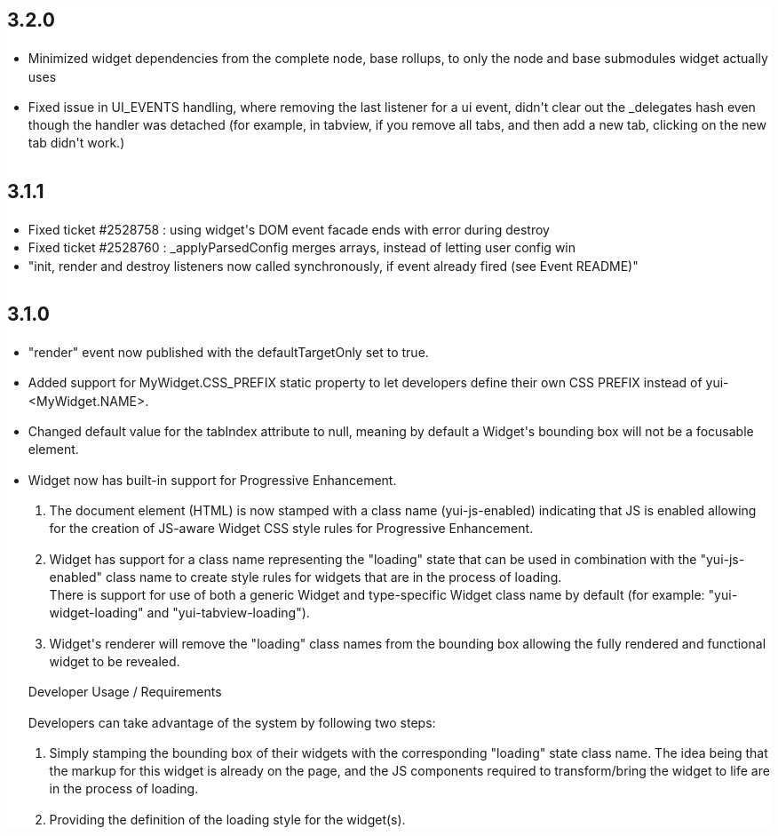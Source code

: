 3.2.0
-----

  * Minimized widget dependencies from the complete node, base rollups,
    to only the node and base submodules widget actually uses

  * Fixed issue in UI_EVENTS handling, where removing the last listener for
    a ui event, didn't clear out the _delegates hash even though the handler
    was detached (for example,  in tabview, if you remove all tabs, and then 
    add a new tab, clicking on the new tab didn't work.)

3.1.1
-----

  * Fixed ticket #2528758 : using widget's DOM event facade ends with error during destroy
  * Fixed ticket #2528760 : _applyParsedConfig merges arrays, instead of letting user config win
  * "init, render and destroy listeners now called synchronously, if event already fired (see Event README)"

3.1.0
-----

  * "render" event now published with the defaultTargetOnly set to true.

  * Added support for MyWidget.CSS_PREFIX static property 
    to let developers define their own CSS PREFIX instead of 
    yui-<MyWidget.NAME>. 

  * Changed default value for the tabIndex attribute to null, meaning by default 
    a Widget's bounding box will not be a focusable element.

  * Widget now has built-in support for Progressive Enhancement.  

    1. The document element (HTML) is now stamped with a class name 
       (yui-js-enabled) indicating that JS is enabled allowing for the 
       creation of JS-aware Widget CSS style rules for Progressive Enhancement.

    2. Widget has support for a class name representing the "loading" 
       state that can be used in combination with the "yui-js-enabled" class name 
       to create style rules for widgets that are in the process of loading.  
       There is support for use of both a generic Widget and type-specific 
       Widget class name by default (for example:  "yui-widget-loading" and 
       "yui-tabview-loading").

    3. Widget's renderer will remove the "loading" class names from the 
       bounding box allowing the fully rendered and functional widget to be 
       revealed.
  
    Developer Usage / Requirements
  
    Developers can take advantage of the system by following two steps:
  
    1. Simply stamping the bounding box of their widgets with the 
       corresponding "loading" state class name.  The idea being that the markup
       for this widget is already on the page, and the JS components required 
       to transform/bring the widget to life are in the process of loading.
      
    2. Providing the definition of the loading style for the widget(s).
  